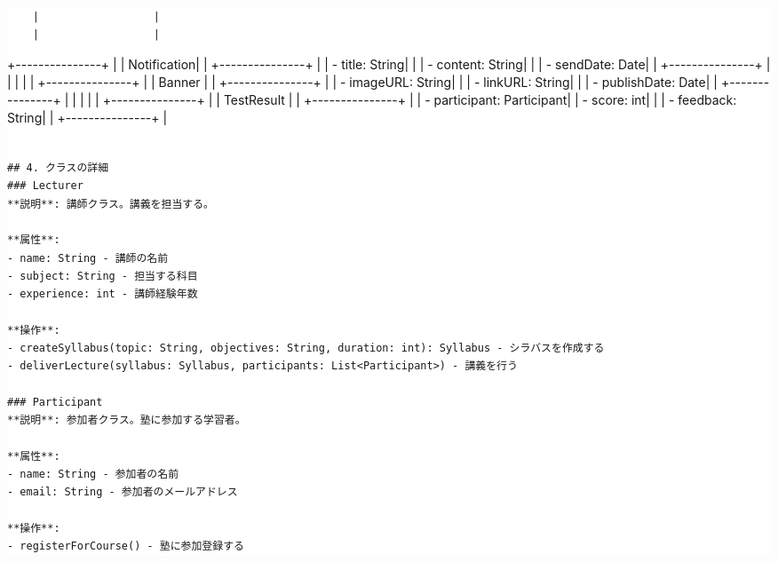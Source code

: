         |                  |
        |                  |
+---------------+          |
|   Notification|          |
+---------------+          |
| - title: String|          |
| - content: String|        |
| - sendDate: Date|         |
+---------------+          |
        |                  |
        |                  |
+---------------+          |
|     Banner    |          |
+---------------+          |
| - imageURL: String|       |
| - linkURL: String|        |
| - publishDate: Date|      |
+---------------+          |
        |                  |
        |                  |
+---------------+          |
|   TestResult  |          |
+---------------+          |
| - participant: Participant|
| - score: int|            |
| - feedback: String|       |
+---------------+          |
```

## 4. クラスの詳細
### Lecturer
**説明**: 講師クラス。講義を担当する。

**属性**:
- name: String - 講師の名前
- subject: String - 担当する科目
- experience: int - 講師経験年数

**操作**:
- createSyllabus(topic: String, objectives: String, duration: int): Syllabus - シラバスを作成する
- deliverLecture(syllabus: Syllabus, participants: List<Participant>) - 講義を行う

### Participant
**説明**: 参加者クラス。塾に参加する学習者。

**属性**:
- name: String - 参加者の名前
- email: String - 参加者のメールアドレス

**操作**:
- registerForCourse() - 塾に参加登録する
```